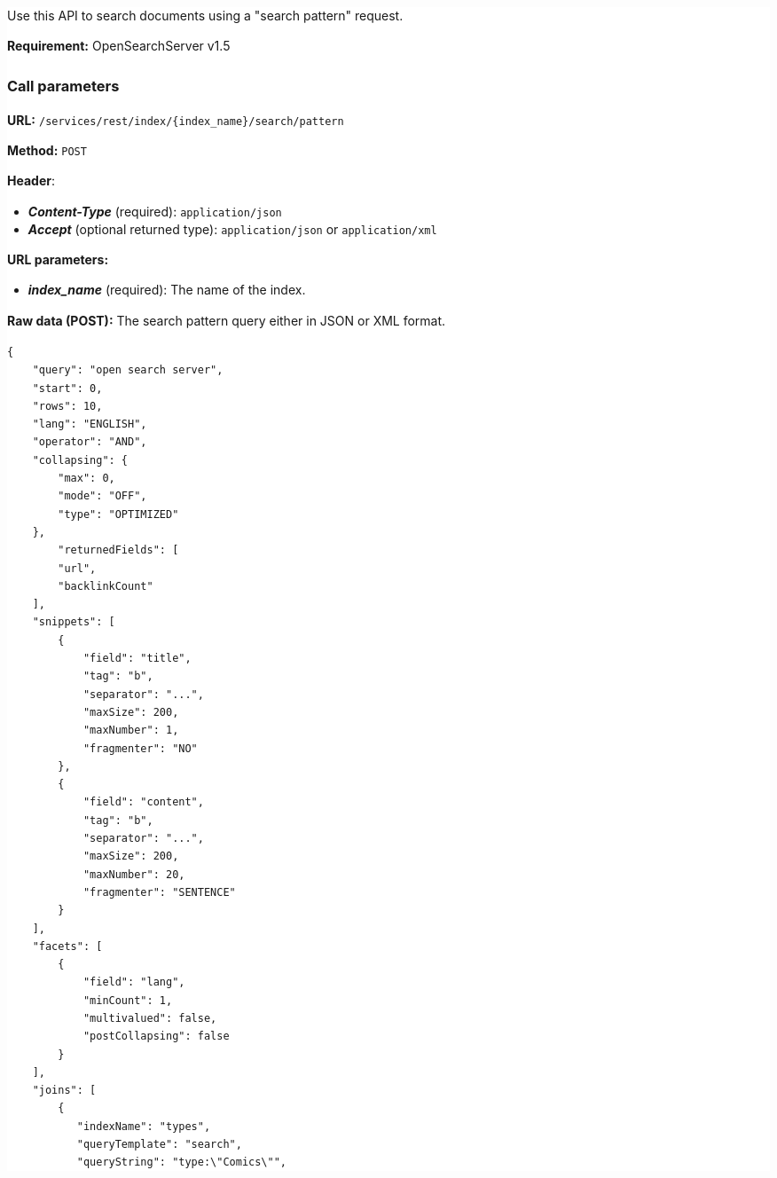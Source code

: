 Use this API to search documents using a "search pattern" request.

**Requirement:** OpenSearchServer v1.5

### Call parameters

**URL:** ```/services/rest/index/{index_name}/search/pattern```

**Method:** ```POST```

**Header**:
- _**Content-Type**_ (required): ```application/json```
- _**Accept**_ (optional returned type): ```application/json``` or ```application/xml```

**URL parameters:**
- _**index_name**_ (required): The name of the index.

**Raw data (POST):**
The search pattern query either in JSON or XML format.

    {
        "query": "open search server",
        "start": 0,
        "rows": 10,
        "lang": "ENGLISH",
        "operator": "AND",
        "collapsing": {
            "max": 0,
            "mode": "OFF",
            "type": "OPTIMIZED"
        },
            "returnedFields": [
            "url",
            "backlinkCount"
        ],
        "snippets": [
            {
                "field": "title",
                "tag": "b",
                "separator": "...",
                "maxSize": 200,
                "maxNumber": 1,
                "fragmenter": "NO"
            },
            {
                "field": "content",
                "tag": "b",
                "separator": "...",
                "maxSize": 200,
                "maxNumber": 20,
                "fragmenter": "SENTENCE"
            }
        ],
        "facets": [
            {
                "field": "lang",
                "minCount": 1,
                "multivalued": false,
                "postCollapsing": false
            }
        ],
        "joins": [
            {
               "indexName": "types",
               "queryTemplate": "search",
               "queryString": "type:\"Comics\"",
